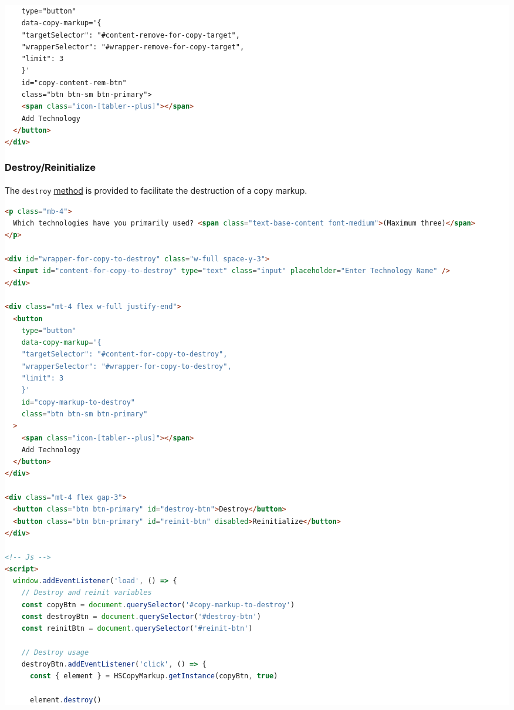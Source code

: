 ```html
    type="button"
    data-copy-markup='{
    "targetSelector": "#content-remove-for-copy-target",
    "wrapperSelector": "#wrapper-remove-for-copy-target",
    "limit": 3
    }'
    id="copy-content-rem-btn"
    class="btn btn-sm btn-primary">
    <span class="icon-[tabler--plus]"></span>
    Add Technology
  </button>
</div>
```


### Destroy/Reinitialize
The `destroy` <a href="#destroy-method" class="link link-primary">method</a> is provided to facilitate the destruction of a copy markup.

```html
<p class="mb-4">
  Which technologies have you primarily used? <span class="text-base-content font-medium">(Maximum three)</span>
</p>

<div id="wrapper-for-copy-to-destroy" class="w-full space-y-3">
  <input id="content-for-copy-to-destroy" type="text" class="input" placeholder="Enter Technology Name" />
</div>

<div class="mt-4 flex w-full justify-end">
  <button
    type="button"
    data-copy-markup='{
    "targetSelector": "#content-for-copy-to-destroy",
    "wrapperSelector": "#wrapper-for-copy-to-destroy",
    "limit": 3
    }'
    id="copy-markup-to-destroy"
    class="btn btn-sm btn-primary"
  >
    <span class="icon-[tabler--plus]"></span>
    Add Technology
  </button>
</div>

<div class="mt-4 flex gap-3">
  <button class="btn btn-primary" id="destroy-btn">Destroy</button>
  <button class="btn btn-primary" id="reinit-btn" disabled>Reinitialize</button>
</div>

<!-- Js -->
<script>
  window.addEventListener('load', () => {
    // Destroy and reinit variables
    const copyBtn = document.querySelector('#copy-markup-to-destroy')
    const destroyBtn = document.querySelector('#destroy-btn')
    const reinitBtn = document.querySelector('#reinit-btn')

    // Destroy usage
    destroyBtn.addEventListener('click', () => {
      const { element } = HSCopyMarkup.getInstance(copyBtn, true)

      element.destroy()
```